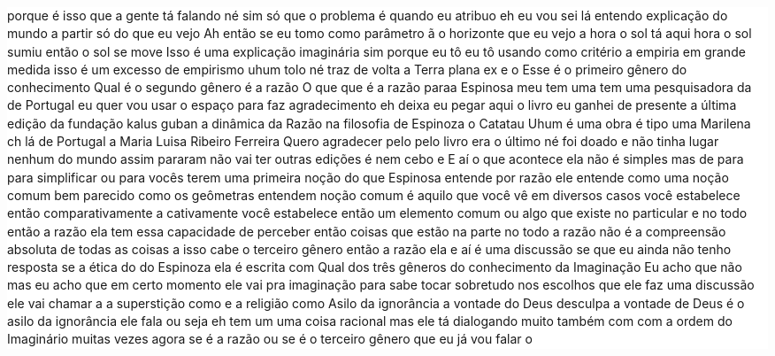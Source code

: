porque é isso que a gente tá falando né
sim só que o problema é quando eu
atribuo eh eu vou sei lá entendo
explicação do mundo a partir só do que
eu vejo Ah então se eu tomo como
parâmetro ã o horizonte que eu vejo a
hora o sol tá aqui hora o sol sumiu
então o sol se move Isso é uma
explicação
imaginária sim porque eu tô eu tô usando
como critério a empiria em grande medida
isso é um excesso de
empirismo uhum tolo né traz de volta a
Terra plana ex e o Esse é o primeiro
gênero do conhecimento Qual é o segundo
gênero é a
razão O que que é a razão paraa Espinosa
meu tem uma tem uma pesquisadora da de
Portugal eu quer vou usar o espaço para
faz agradecimento
eh deixa eu pegar aqui o livro
eu ganhei de presente a última edição da
fundação kalus
guban a dinâmica da Razão na filosofia
de
Espinoza o Catatau Uhum é uma obra é
tipo uma Marilena ch lá de Portugal a
Maria Luisa Ribeiro Ferreira Quero
agradecer pelo pelo livro era o último
né foi doado e não tinha lugar nenhum do
mundo assim pararam não vai ter outras
edições é nem cebo
e E aí o que acontece ela não é simples
mas de para para simplificar ou para
vocês terem uma primeira noção do que
Espinosa entende por razão ele entende
como uma noção comum bem parecido como
os geômetras entendem noção comum é
aquilo que você vê em diversos casos
você estabelece então comparativamente a
cativamente você estabelece então um
elemento comum ou algo que existe no
particular e no todo então a razão ela
tem essa capacidade de perceber então
coisas que estão na parte no
todo a razão não é a compreensão
absoluta de todas as coisas a isso cabe
o terceiro gênero então a razão ela e aí
é uma discussão se que eu ainda não
tenho resposta se a ética do do Espinoza
ela é escrita com Qual dos três gêneros
do conhecimento da Imaginação Eu acho
que não mas eu acho que em certo momento
ele vai pra imaginação para sabe tocar
sobretudo nos escolhos que ele faz uma
discussão ele vai chamar a a superstição
como e a religião como Asilo da
ignorância a vontade do Deus desculpa a
vontade de Deus é o asilo da ignorância
ele fala ou seja eh tem um uma coisa
racional mas ele tá dialogando muito
também com com a ordem do Imaginário
muitas vezes agora se é a razão ou se é
o terceiro gênero que eu já vou falar o